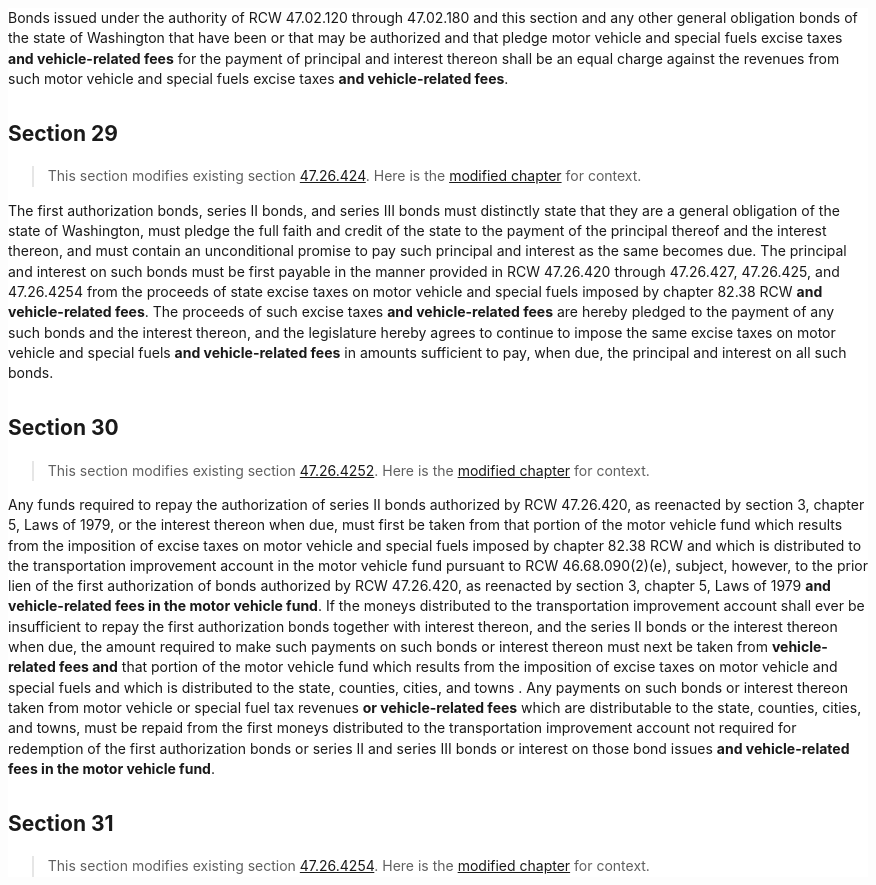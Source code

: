 Bonds issued under the authority of RCW 47.02.120 through 47.02.180 and this section and any other general obligation bonds of the state of Washington that have been or that may be authorized and that pledge motor vehicle and special fuels excise taxes **and vehicle-related fees** for the payment of principal and interest thereon shall be an equal charge against the revenues from such motor vehicle and special fuels excise taxes **and vehicle-related fees**.


## Section 29
> This section modifies existing section [47.26.424](/rcw/47_public_highways_and_transportation/47.26_development_in_urban_areas—urban_arterials.md). Here is the [modified chapter](rcw/47_public_highways_and_transportation/47.26_development_in_urban_areas—urban_arterials.md) for context.

The first authorization bonds, series II bonds, and series III bonds must distinctly state that they are a general obligation of the state of Washington, must pledge the full faith and credit of the state to the payment of the principal thereof and the interest thereon, and must contain an unconditional promise to pay such principal and interest as the same becomes due. The principal and interest on such bonds must be first payable in the manner provided in RCW 47.26.420 through 47.26.427, 47.26.425, and 47.26.4254 from the proceeds of state excise taxes on motor vehicle and special fuels imposed by chapter 82.38 RCW **and vehicle-related fees**. The proceeds of such excise taxes **and vehicle-related fees** are hereby pledged to the payment of any such bonds and the interest thereon, and the legislature hereby agrees to continue to impose the same excise taxes on motor vehicle and special fuels **and vehicle-related fees** in amounts sufficient to pay, when due, the principal and interest on all such bonds.


## Section 30
> This section modifies existing section [47.26.4252](/rcw/47_public_highways_and_transportation/47.26_development_in_urban_areas—urban_arterials.md). Here is the [modified chapter](rcw/47_public_highways_and_transportation/47.26_development_in_urban_areas—urban_arterials.md) for context.

Any funds required to repay the authorization of series II bonds authorized by RCW 47.26.420, as reenacted by section 3, chapter 5, Laws of 1979, or the interest thereon when due, must first be taken from that portion of the motor vehicle fund which results from the imposition of excise taxes on motor vehicle and special fuels imposed by chapter 82.38 RCW and which is distributed to the transportation improvement account in the motor vehicle fund pursuant to RCW 46.68.090(2)(e), subject, however, to the prior lien of the first authorization of bonds authorized by RCW 47.26.420, as reenacted by section 3, chapter 5, Laws of 1979 **and vehicle-related fees in the motor vehicle fund**. If the moneys distributed to the transportation improvement account shall ever be insufficient to repay the first authorization bonds together with interest thereon, and the series II bonds or the interest thereon when due, the amount required to make such payments on such bonds or interest thereon must next be taken from **vehicle-related fees and** that portion of the motor vehicle fund which results from the imposition of excise taxes on motor vehicle and special fuels and which is distributed to the state, counties, cities, and towns . Any payments on such bonds or interest thereon taken from motor vehicle or special fuel tax revenues **or vehicle-related fees** which are distributable to the state, counties, cities, and towns, must be repaid from the first moneys distributed to the transportation improvement account not required for redemption of the first authorization bonds or series II and series III bonds or interest on those bond issues **and vehicle-related fees in the motor vehicle fund**.


## Section 31
> This section modifies existing section [47.26.4254](/rcw/47_public_highways_and_transportation/47.26_development_in_urban_areas—urban_arterials.md). Here is the [modified chapter](rcw/47_public_highways_and_transportation/47.26_development_in_urban_areas—urban_arterials.md) for context.
